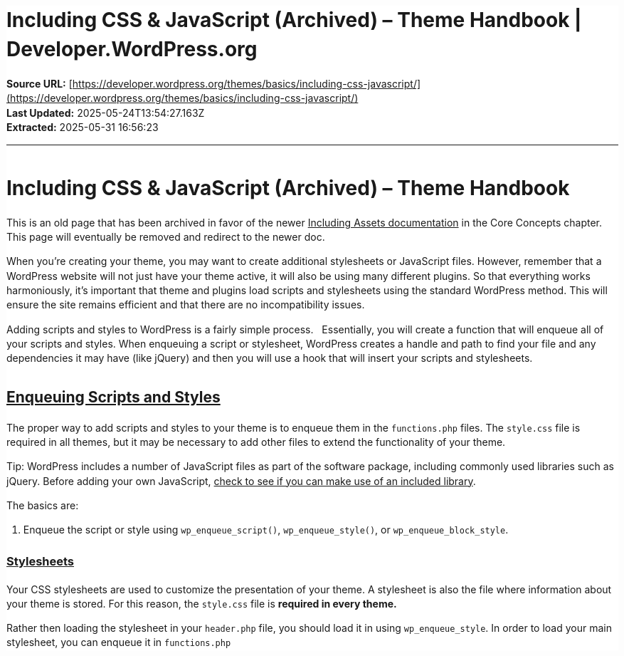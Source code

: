 # Including CSS & JavaScript (Archived) – Theme Handbook | Developer.WordPress.org

**Source URL:** [https://developer.wordpress.org/themes/basics/including-css-javascript/](https://developer.wordpress.org/themes/basics/including-css-javascript/)  
**Last Updated:** 2025-05-24T13:54:27.163Z  
**Extracted:** 2025-05-31 16:56:23

---

# Including CSS & JavaScript (Archived) – Theme Handbook

This is an old page that has been archived in favor of the newer [Including Assets documentation](https://developer.wordpress.org/themes/core-concepts/including-assets/) in the Core Concepts chapter. This page will eventually be removed and redirect to the newer doc.

When you’re creating your theme, you may want to create additional stylesheets or JavaScript files. However, remember that a WordPress website will not just have your theme active, it will also be using many different plugins. So that everything works harmoniously, it’s important that theme and plugins load scripts and stylesheets using the standard WordPress method. This will ensure the site remains efficient and that there are no incompatibility issues.

Adding scripts and styles to WordPress is a fairly simple process.   Essentially, you will create a function that will enqueue all of your scripts and styles. When enqueuing a script or stylesheet, WordPress creates a handle and path to find your file and any dependencies it may have (like jQuery) and then you will use a hook that will insert your scripts and stylesheets.

## [Enqueuing Scripts and Styles](#enqueuing-scripts-and-styles)

The proper way to add scripts and styles to your theme is to enqueue them in the `functions.php` files. The `style.css` file is required in all themes, but it may be necessary to add other files to extend the functionality of your theme.

Tip: WordPress includes a number of JavaScript files as part of the software package, including commonly used libraries such as jQuery. Before adding your own JavaScript, [check to see if you can make use of an included library](https://developer.wordpress.org/themes/basics/including-css-javascript/#default-scripts-included-and-registered-by-wordpress).

The basics are:

1.  Enqueue the script or style using `wp_enqueue_script()`, `wp_enqueue_style()`, or `wp_enqueue_block_style`.

### [Stylesheets](#stylesheets)

Your CSS stylesheets are used to customize the presentation of your theme. A stylesheet is also the file where information about your theme is stored. For this reason, the `style.css` file is **required in every theme.**

Rather then loading the stylesheet in your `header.php` file, you should load it in using `wp_enqueue_style`. In order to load your main stylesheet, you can enqueue it in `functions.php`
